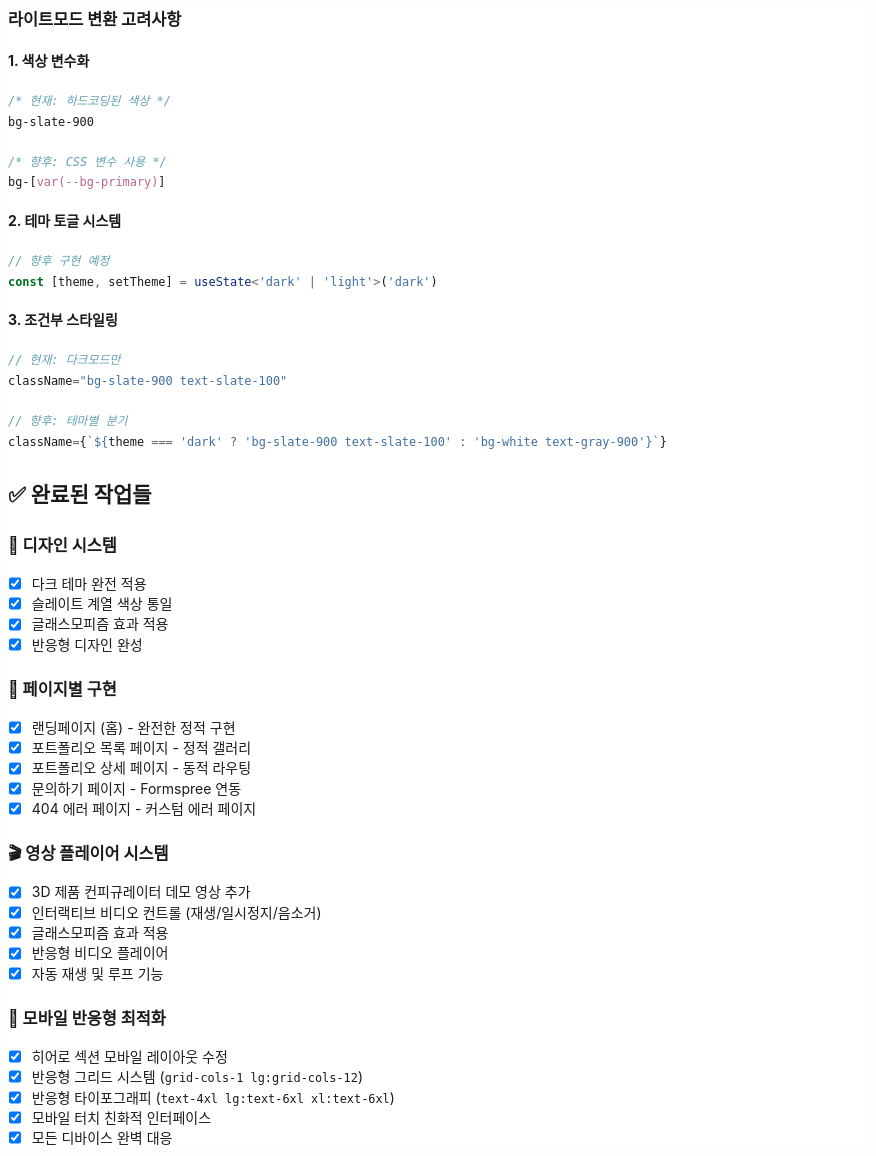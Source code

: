 ### 라이트모드 변환 고려사항

#### 1. 색상 변수화
```css
/* 현재: 하드코딩된 색상 */
bg-slate-900

/* 향후: CSS 변수 사용 */
bg-[var(--bg-primary)]
```

#### 2. 테마 토글 시스템
```typescript
// 향후 구현 예정
const [theme, setTheme] = useState<'dark' | 'light'>('dark')
```

#### 3. 조건부 스타일링
```jsx
// 현재: 다크모드만
className="bg-slate-900 text-slate-100"

// 향후: 테마별 분기
className={`${theme === 'dark' ? 'bg-slate-900 text-slate-100' : 'bg-white text-gray-900'}`}
```

## ✅ 완료된 작업들

### 🎨 디자인 시스템
- [x] 다크 테마 완전 적용
- [x] 슬레이트 계열 색상 통일
- [x] 글래스모피즘 효과 적용
- [x] 반응형 디자인 완성

### 📱 페이지별 구현
- [x] 랜딩페이지 (홈) - 완전한 정적 구현
- [x] 포트폴리오 목록 페이지 - 정적 갤러리
- [x] 포트폴리오 상세 페이지 - 동적 라우팅
- [x] 문의하기 페이지 - Formspree 연동
- [x] 404 에러 페이지 - 커스텀 에러 페이지

### 🎬 영상 플레이어 시스템
- [x] 3D 제품 컨피규레이터 데모 영상 추가
- [x] 인터랙티브 비디오 컨트롤 (재생/일시정지/음소거)
- [x] 글래스모피즘 효과 적용
- [x] 반응형 비디오 플레이어
- [x] 자동 재생 및 루프 기능

### 📱 모바일 반응형 최적화
- [x] 히어로 섹션 모바일 레이아웃 수정
- [x] 반응형 그리드 시스템 (`grid-cols-1 lg:grid-cols-12`)
- [x] 반응형 타이포그래피 (`text-4xl lg:text-6xl xl:text-6xl`)
- [x] 모바일 터치 친화적 인터페이스
- [x] 모든 디바이스 완벽 대응
